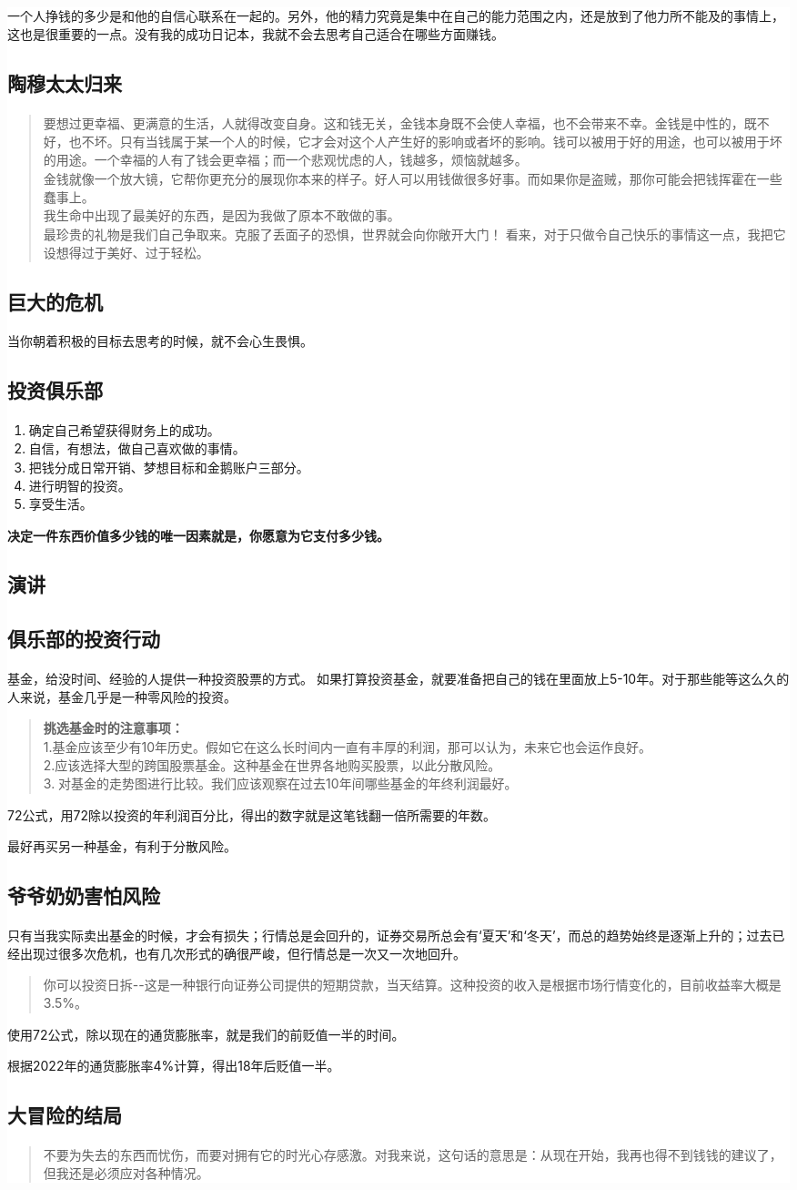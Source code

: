 一个人挣钱的多少是和他的自信心联系在一起的。另外，他的精力究竟是集中在自己的能力范围之内，还是放到了他力所不能及的事情上，这也是很重要的一点。没有我的成功日记本，我就不会去思考自己适合在哪些方面赚钱。

## 陶穆太太归来
> 要想过更幸福、更满意的生活，人就得改变自身。这和钱无关，金钱本身既不会使人幸福，也不会带来不幸。金钱是中性的，既不好，也不坏。只有当钱属于某一个人的时候，它才会对这个人产生好的影响或者坏的影响。钱可以被用于好的用途，也可以被用于坏的用途。一个幸福的人有了钱会更幸福；而一个悲观忧虑的人，钱越多，烦恼就越多。  
> 金钱就像一个放大镜，它帮你更充分的展现你本来的样子。好人可以用钱做很多好事。而如果你是盗贼，那你可能会把钱挥霍在一些蠢事上。  
> 我生命中出现了最美好的东西，是因为我做了原本不敢做的事。  
> 最珍贵的礼物是我们自己争取来。克服了丢面子的恐惧，世界就会向你敞开大门！
看来，对于只做令自己快乐的事情这一点，我把它设想得过于美好、过于轻松。

## 巨大的危机
当你朝着积极的目标去思考的时候，就不会心生畏惧。

## 投资俱乐部
1. 确定自己希望获得财务上的成功。
2. 自信，有想法，做自己喜欢做的事情。
3. 把钱分成日常开销、梦想目标和金鹅账户三部分。
4. 进行明智的投资。
5. 享受生活。

**决定一件东西价值多少钱的唯一因素就是，你愿意为它支付多少钱。**

## 演讲

## 俱乐部的投资行动
基金，给没时间、经验的人提供一种投资股票的方式。
如果打算投资基金，就要准备把自己的钱在里面放上5-10年。对于那些能等这么久的人来说，基金几乎是一种零风险的投资。

> **挑选基金时的注意事项：**  
> 1.基金应该至少有10年历史。假如它在这么长时间内一直有丰厚的利润，那可以认为，未来它也会运作良好。  
> 2.应该选择大型的跨国股票基金。这种基金在世界各地购买股票，以此分散风险。  
> 3. 对基金的走势图进行比较。我们应该观察在过去10年间哪些基金的年终利润最好。

72公式，用72除以投资的年利润百分比，得出的数字就是这笔钱翻一倍所需要的年数。

最好再买另一种基金，有利于分散风险。

## 爷爷奶奶害怕风险
只有当我实际卖出基金的时候，才会有损失；行情总是会回升的，证券交易所总会有‘夏天’和‘冬天’，而总的趋势始终是逐渐上升的；过去已经出现过很多次危机，也有几次形式的确很严峻，但行情总是一次又一次地回升。

> 你可以投资日拆--这是一种银行向证券公司提供的短期贷款，当天结算。这种投资的收入是根据市场行情变化的，目前收益率大概是3.5%。

使用72公式，除以现在的通货膨胀率，就是我们的前贬值一半的时间。  

根据2022年的通货膨胀率4%计算，得出18年后贬值一半。

## 大冒险的结局
> 不要为失去的东西而忧伤，而要对拥有它的时光心存感激。对我来说，这句话的意思是：从现在开始，我再也得不到钱钱的建议了，但我还是必须应对各种情况。
